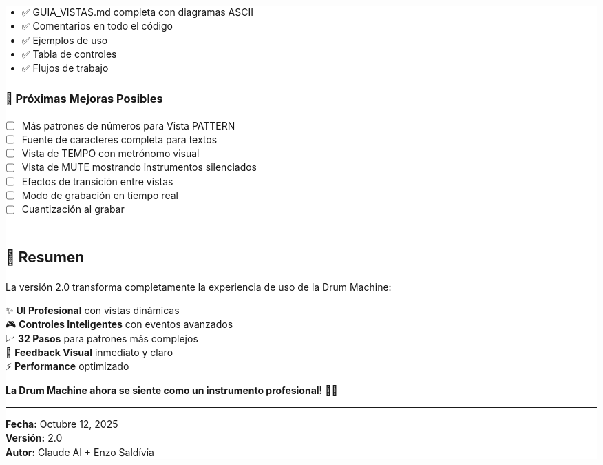 - ✅ GUIA_VISTAS.md completa con diagramas ASCII
- ✅ Comentarios en todo el código
- ✅ Ejemplos de uso
- ✅ Tabla de controles
- ✅ Flujos de trabajo

### 🔮 Próximas Mejoras Posibles

- [ ] Más patrones de números para Vista PATTERN
- [ ] Fuente de caracteres completa para textos
- [ ] Vista de TEMPO con metrónomo visual
- [ ] Vista de MUTE mostrando instrumentos silenciados
- [ ] Efectos de transición entre vistas
- [ ] Modo de grabación en tiempo real
- [ ] Cuantización al grabar

---

## 🎉 Resumen

La versión 2.0 transforma completamente la experiencia de uso de la Drum Machine:

✨ **UI Profesional** con vistas dinámicas  
🎮 **Controles Inteligentes** con eventos avanzados  
📈 **32 Pasos** para patrones más complejos  
🎨 **Feedback Visual** inmediato y claro  
⚡ **Performance** optimizado  

**La Drum Machine ahora se siente como un instrumento profesional!** 🥁🎶

---

**Fecha:** Octubre 12, 2025  
**Versión:** 2.0  
**Autor:** Claude AI + Enzo Saldívia

